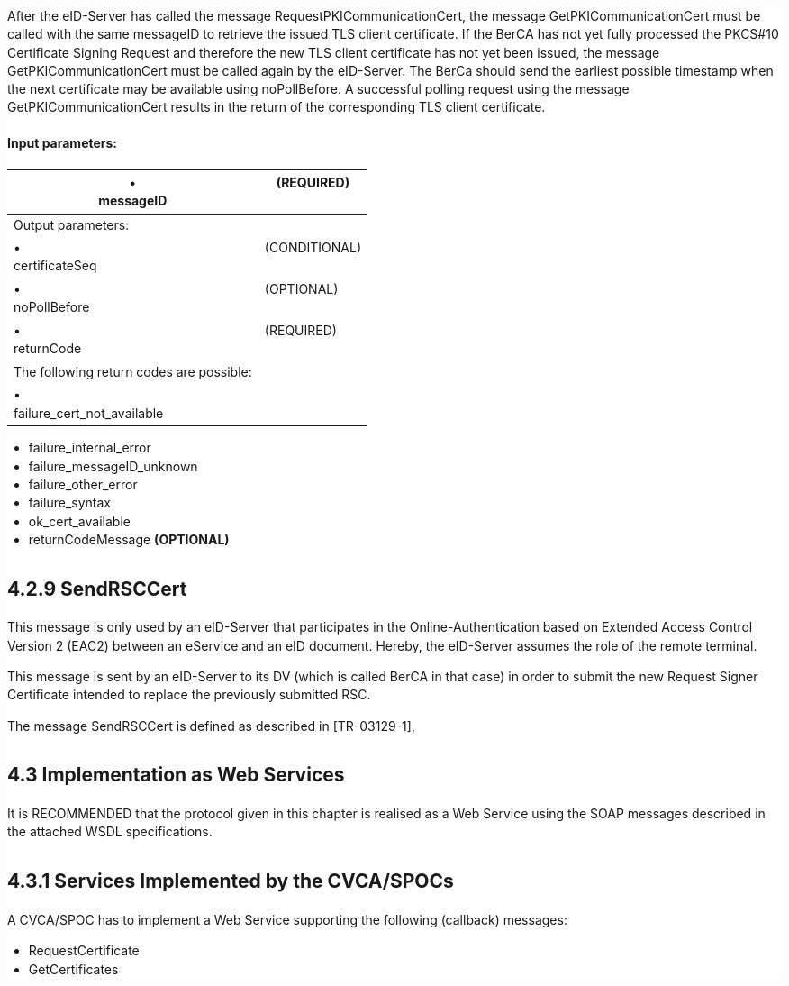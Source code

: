 After the eID-Server has called the message RequestPKICommunicationCert, the message GetPKICommunicationCert must be called with the same messageID to retrieve the issued TLS client certificate. If the BerCA has not yet fully processed the PKCS#10 Certificate Signing Request and therefore the new TLS client certificate has not yet been issued, the message GetPKICommunicationCert must be called again by the eID-Server. The BerCa should send the earliest possible timestamp when the next certificate may be available using noPollBefore. A successful polling request using the message GetPKICommunicationCert results in the return of the corresponding TLS client certificate.

#### **Input parameters:**

| •<br>messageID                           | (REQUIRED)    |
|------------------------------------------|---------------|
| Output parameters:                       |               |
| •<br>certificateSeq                      | (CONDITIONAL) |
| •<br>noPollBefore                        | (OPTIONAL)    |
| •<br>returnCode                          | (REQUIRED)    |
| The following return codes are possible: |               |
| •<br>failure_cert_not_available          |               |

- failure\_internal\_error
- failure\_messageID\_unknown
- failure\_other\_error
- failure\_syntax
- ok\_cert\_available
- returnCodeMessage **(OPTIONAL)**

## 4.2.9 SendRSCCert

This message is only used by an eID-Server that participates in the Online-Authentication based on Extended Access Control Version 2 (EAC2) between an eService and an eID document. Hereby, the eID-Server assumes the role of the remote terminal.

This message is sent by an eID-Server to its DV (which is called BerCA in that case) in order to submit the new Request Signer Certificate intended to replace the previously submitted RSC.

The message SendRSCCert is defined as described in [TR-03129-1],

## 4.3 Implementation as Web Services

It is RECOMMENDED that the protocol given in this chapter is realised as a Web Service using the SOAP messages described in the attached WSDL specifications.

## 4.3.1 Services Implemented by the CVCA/SPOCs

A CVCA/SPOC has to implement a Web Service supporting the following (callback) messages:

- RequestCertificate
- GetCertificates
